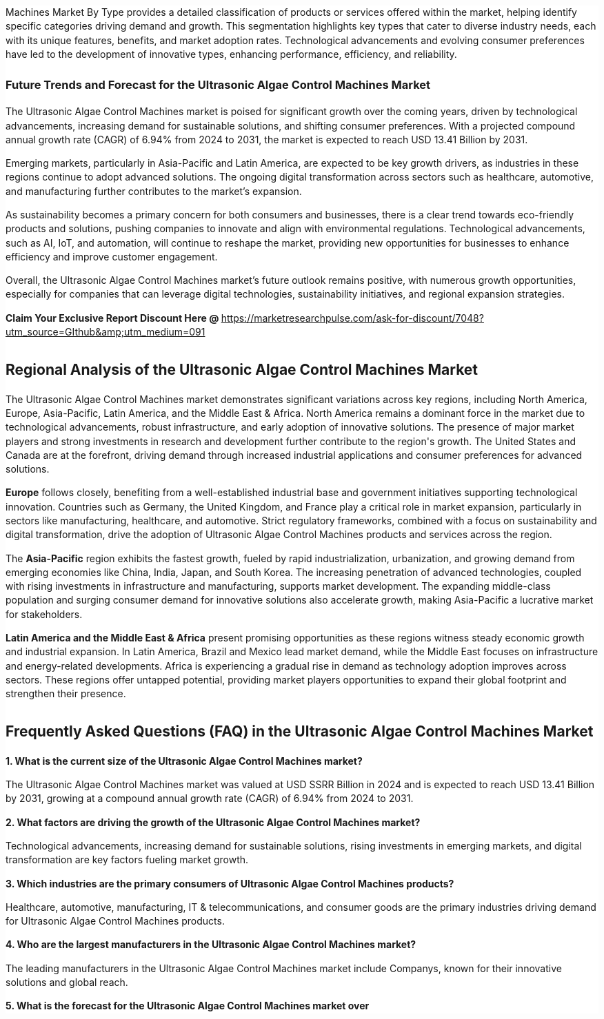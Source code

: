 Machines Market By Type provides a detailed classification of products or services offered within the market, helping identify specific categories driving demand and growth. This segmentation highlights key types that cater to diverse industry needs, each with its unique features, benefits, and market adoption rates. Technological advancements and evolving consumer preferences have led to the development of innovative types, enhancing performance, efficiency, and reliability.</p><h3>Future Trends and Forecast for the Ultrasonic Algae Control Machines Market</h3><p>The Ultrasonic Algae Control Machines market is poised for significant growth over the coming years, driven by technological advancements, increasing demand for sustainable solutions, and shifting consumer preferences. With a projected compound annual growth rate (CAGR) of 6.94% from 2024 to 2031, the market is expected to reach USD 13.41 Billion by 2031.</p><p>Emerging markets, particularly in Asia-Pacific and Latin America, are expected to be key growth drivers, as industries in these regions continue to adopt advanced solutions. The ongoing digital transformation across sectors such as healthcare, automotive, and manufacturing further contributes to the market&rsquo;s expansion.</p><p>As sustainability becomes a primary concern for both consumers and businesses, there is a clear trend towards eco-friendly products and solutions, pushing companies to innovate and align with environmental regulations. Technological advancements, such as AI, IoT, and automation, will continue to reshape the market, providing new opportunities for businesses to enhance efficiency and improve customer engagement.</p><p>Overall, the Ultrasonic Algae Control Machines market&rsquo;s future outlook remains positive, with numerous growth opportunities, especially for companies that can leverage digital technologies, sustainability initiatives, and regional expansion strategies.</p><p><strong>Claim Your Exclusive Report Discount Here @ </strong><a href="https://marketresearchpulse.com/ask-for-discount/7048?utm_source=GIthub&amp;utm_medium=091">https://marketresearchpulse.com/ask-for-discount/7048?utm_source=GIthub&amp;utm_medium=091</a></p><h2><strong>Regional Analysis of the Ultrasonic Algae Control Machines Market</strong></h2><p>The Ultrasonic Algae Control Machines market demonstrates significant variations across key regions, including North America, Europe, Asia-Pacific, Latin America, and the Middle East &amp; Africa. North America remains a dominant force in the market due to technological advancements, robust infrastructure, and early adoption of innovative solutions. The presence of major market players and strong investments in research and development further contribute to the region's growth. The United States and Canada are at the forefront, driving demand through increased industrial applications and consumer preferences for advanced solutions.</p><p><strong>Europe</strong> follows closely, benefiting from a well-established industrial base and government initiatives supporting technological innovation. Countries such as Germany, the United Kingdom, and France play a critical role in market expansion, particularly in sectors like manufacturing, healthcare, and automotive. Strict regulatory frameworks, combined with a focus on sustainability and digital transformation, drive the adoption of Ultrasonic Algae Control Machines products and services across the region.</p><p>The <strong>Asia-Pacific</strong> region exhibits the fastest growth, fueled by rapid industrialization, urbanization, and growing demand from emerging economies like China, India, Japan, and South Korea. The increasing penetration of advanced technologies, coupled with rising investments in infrastructure and manufacturing, supports market development. The expanding middle-class population and surging consumer demand for innovative solutions also accelerate growth, making Asia-Pacific a lucrative market for stakeholders.</p><p><strong>Latin America and the Middle East &amp; Africa</strong> present promising opportunities as these regions witness steady economic growth and industrial expansion. In Latin America, Brazil and Mexico lead market demand, while the Middle East focuses on infrastructure and energy-related developments. Africa is experiencing a gradual rise in demand as technology adoption improves across sectors. These regions offer untapped potential, providing market players opportunities to expand their global footprint and strengthen their presence.</p><h2><strong>Frequently Asked Questions (FAQ) in the Ultrasonic Algae Control Machines Market</strong></h2><p><strong>1. What is the current size of the Ultrasonic Algae Control Machines market?</strong></p><p>The Ultrasonic Algae Control Machines market was valued at USD SSRR Billion in 2024 and is expected to reach USD 13.41 Billion by 2031, growing at a compound annual growth rate (CAGR) of 6.94% from 2024 to 2031.</p><p><strong>2. What factors are driving the growth of the Ultrasonic Algae Control Machines market?</strong></p><p>Technological advancements, increasing demand for sustainable solutions, rising investments in emerging markets, and digital transformation are key factors fueling market growth.</p><p><strong>3. Which industries are the primary consumers of Ultrasonic Algae Control Machines products?</strong></p><p>Healthcare, automotive, manufacturing, IT &amp; telecommunications, and consumer goods are the primary industries driving demand for Ultrasonic Algae Control Machines products.</p><p><strong>4. Who are the largest manufacturers in the Ultrasonic Algae Control Machines market?</strong></p><p>The leading manufacturers in the Ultrasonic Algae Control Machines market include Companys, known for their innovative solutions and global reach.</p><p><strong>5. What is the forecast for the Ultrasonic Algae Control Machines market over